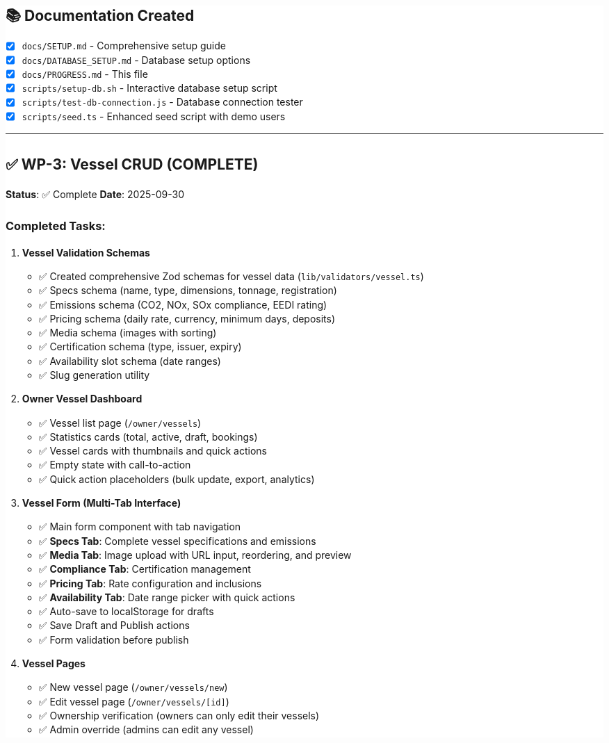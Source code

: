 ## 📚 Documentation Created

- [x] `docs/SETUP.md` - Comprehensive setup guide
- [x] `docs/DATABASE_SETUP.md` - Database setup options
- [x] `docs/PROGRESS.md` - This file
- [x] `scripts/setup-db.sh` - Interactive database setup script
- [x] `scripts/test-db-connection.js` - Database connection tester
- [x] `scripts/seed.ts` - Enhanced seed script with demo users

---

## ✅ WP-3: Vessel CRUD (COMPLETE)

**Status**: ✅ Complete
**Date**: 2025-09-30

### Completed Tasks:

1. **Vessel Validation Schemas**
   - ✅ Created comprehensive Zod schemas for vessel data (`lib/validators/vessel.ts`)
   - ✅ Specs schema (name, type, dimensions, tonnage, registration)
   - ✅ Emissions schema (CO2, NOx, SOx compliance, EEDI rating)
   - ✅ Pricing schema (daily rate, currency, minimum days, deposits)
   - ✅ Media schema (images with sorting)
   - ✅ Certification schema (type, issuer, expiry)
   - ✅ Availability slot schema (date ranges)
   - ✅ Slug generation utility

2. **Owner Vessel Dashboard**
   - ✅ Vessel list page (`/owner/vessels`)
   - ✅ Statistics cards (total, active, draft, bookings)
   - ✅ Vessel cards with thumbnails and quick actions
   - ✅ Empty state with call-to-action
   - ✅ Quick action placeholders (bulk update, export, analytics)

3. **Vessel Form (Multi-Tab Interface)**
   - ✅ Main form component with tab navigation
   - ✅ **Specs Tab**: Complete vessel specifications and emissions
   - ✅ **Media Tab**: Image upload with URL input, reordering, and preview
   - ✅ **Compliance Tab**: Certification management
   - ✅ **Pricing Tab**: Rate configuration and inclusions
   - ✅ **Availability Tab**: Date range picker with quick actions
   - ✅ Auto-save to localStorage for drafts
   - ✅ Save Draft and Publish actions
   - ✅ Form validation before publish

4. **Vessel Pages**
   - ✅ New vessel page (`/owner/vessels/new`)
   - ✅ Edit vessel page (`/owner/vessels/[id]`)
   - ✅ Ownership verification (owners can only edit their vessels)
   - ✅ Admin override (admins can edit any vessel)

